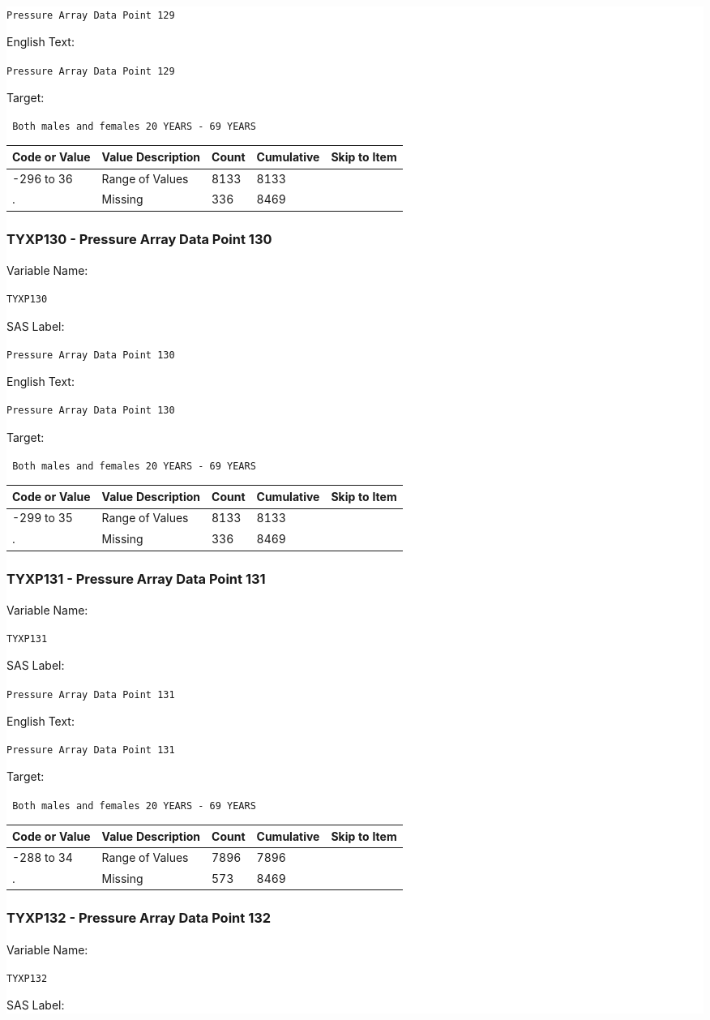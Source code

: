     Pressure Array Data Point 129
English Text:

    Pressure Array Data Point 129
Target:

     Both males and females 20 YEARS - 69 YEARS
Code or Value | Value Description | Count | Cumulative | Skip to Item  
---|---|---|---|---  
-296 to 36 | Range of Values | 8133 | 8133 |   
. | Missing | 336 | 8469 |   
  
### TYXP130 - Pressure Array Data Point 130

Variable Name:

    TYXP130
SAS Label:

    Pressure Array Data Point 130
English Text:

    Pressure Array Data Point 130
Target:

     Both males and females 20 YEARS - 69 YEARS
Code or Value | Value Description | Count | Cumulative | Skip to Item  
---|---|---|---|---  
-299 to 35 | Range of Values | 8133 | 8133 |   
. | Missing | 336 | 8469 |   
  
### TYXP131 - Pressure Array Data Point 131

Variable Name:

    TYXP131
SAS Label:

    Pressure Array Data Point 131
English Text:

    Pressure Array Data Point 131
Target:

     Both males and females 20 YEARS - 69 YEARS
Code or Value | Value Description | Count | Cumulative | Skip to Item  
---|---|---|---|---  
-288 to 34 | Range of Values | 7896 | 7896 |   
. | Missing | 573 | 8469 |   
  
### TYXP132 - Pressure Array Data Point 132

Variable Name:

    TYXP132
SAS Label:
